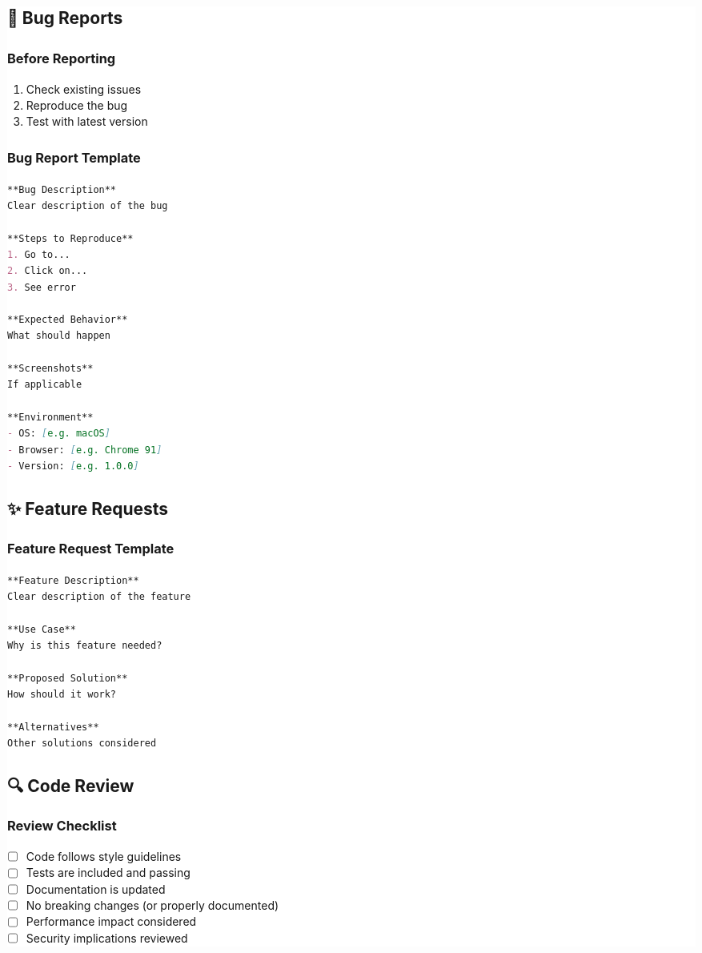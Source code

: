 ## 🐛 Bug Reports

### Before Reporting
1. Check existing issues
2. Reproduce the bug
3. Test with latest version

### Bug Report Template
```markdown
**Bug Description**
Clear description of the bug

**Steps to Reproduce**
1. Go to...
2. Click on...
3. See error

**Expected Behavior**
What should happen

**Screenshots**
If applicable

**Environment**
- OS: [e.g. macOS]
- Browser: [e.g. Chrome 91]
- Version: [e.g. 1.0.0]
```

## ✨ Feature Requests

### Feature Request Template
```markdown
**Feature Description**
Clear description of the feature

**Use Case**
Why is this feature needed?

**Proposed Solution**
How should it work?

**Alternatives**
Other solutions considered
```

## 🔍 Code Review

### Review Checklist
- [ ] Code follows style guidelines
- [ ] Tests are included and passing
- [ ] Documentation is updated
- [ ] No breaking changes (or properly documented)
- [ ] Performance impact considered
- [ ] Security implications reviewed
